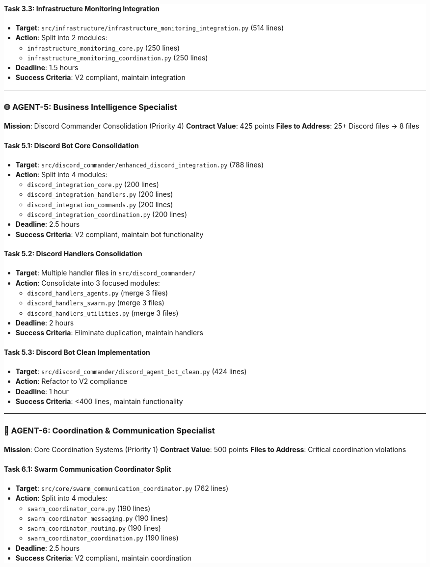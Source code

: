 #### **Task 3.3: Infrastructure Monitoring Integration**
- **Target**: `src/infrastructure/infrastructure_monitoring_integration.py` (514 lines)
- **Action**: Split into 2 modules:
  - `infrastructure_monitoring_core.py` (250 lines)
  - `infrastructure_monitoring_coordination.py` (250 lines)
- **Deadline**: 1.5 hours
- **Success Criteria**: V2 compliant, maintain integration

---

### **🌐 AGENT-5: Business Intelligence Specialist**
**Mission**: Discord Commander Consolidation (Priority 4)
**Contract Value**: 425 points
**Files to Address**: 25+ Discord files → 8 files

#### **Task 5.1: Discord Bot Core Consolidation**
- **Target**: `src/discord_commander/enhanced_discord_integration.py` (788 lines)
- **Action**: Split into 4 modules:
  - `discord_integration_core.py` (200 lines)
  - `discord_integration_handlers.py` (200 lines)
  - `discord_integration_commands.py` (200 lines)
  - `discord_integration_coordination.py` (200 lines)
- **Deadline**: 2.5 hours
- **Success Criteria**: V2 compliant, maintain bot functionality

#### **Task 5.2: Discord Handlers Consolidation**
- **Target**: Multiple handler files in `src/discord_commander/`
- **Action**: Consolidate into 3 focused modules:
  - `discord_handlers_agents.py` (merge 3 files)
  - `discord_handlers_swarm.py` (merge 3 files)
  - `discord_handlers_utilities.py` (merge 3 files)
- **Deadline**: 2 hours
- **Success Criteria**: Eliminate duplication, maintain handlers

#### **Task 5.3: Discord Bot Clean Implementation**
- **Target**: `src/discord_commander/discord_agent_bot_clean.py` (424 lines)
- **Action**: Refactor to V2 compliance
- **Deadline**: 1 hour
- **Success Criteria**: <400 lines, maintain functionality

---

### **💬 AGENT-6: Coordination & Communication Specialist**
**Mission**: Core Coordination Systems (Priority 1)
**Contract Value**: 500 points
**Files to Address**: Critical coordination violations

#### **Task 6.1: Swarm Communication Coordinator Split**
- **Target**: `src/core/swarm_communication_coordinator.py` (762 lines)
- **Action**: Split into 4 modules:
  - `swarm_coordinator_core.py` (190 lines)
  - `swarm_coordinator_messaging.py` (190 lines)
  - `swarm_coordinator_routing.py` (190 lines)
  - `swarm_coordinator_coordination.py` (190 lines)
- **Deadline**: 2.5 hours
- **Success Criteria**: V2 compliant, maintain coordination
